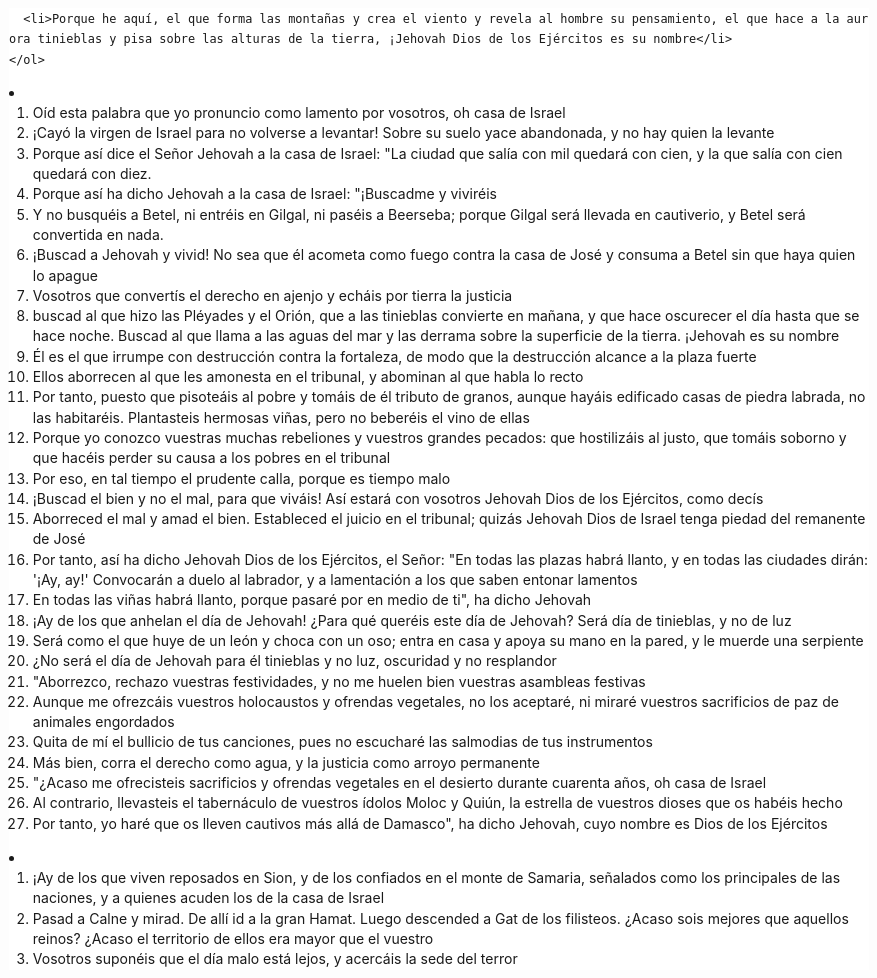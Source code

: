       <li>Porque he aquí, el que forma las montañas y crea el viento y revela al hombre su pensamiento, el que hace a la aurora tinieblas y pisa sobre las alturas de la tierra, ¡Jehovah Dios de los Ejércitos es su nombre</li>
    </ol>
  </li>
  <li>
    <ol>
      <li>Oíd esta palabra que yo pronuncio como lamento por vosotros, oh casa de Israel</li>
      <li>¡Cayó la virgen de Israel para no volverse a levantar! Sobre su suelo yace abandonada, y no hay quien la levante</li>
      <li>Porque así dice el Señor Jehovah a la casa de Israel: "La ciudad que salía con mil quedará con cien, y la que salía con cien quedará con diez.</li>
      <li>Porque así ha dicho Jehovah a la casa de Israel: "¡Buscadme y viviréis</li>
      <li>Y no busquéis a Betel, ni entréis en Gilgal, ni paséis a Beerseba; porque Gilgal será llevada en cautiverio, y Betel será convertida en nada.</li>
      <li>¡Buscad a Jehovah y vivid! No sea que él acometa como fuego contra la casa de José y consuma a Betel sin que haya quien lo apague</li>
      <li>Vosotros que convertís el derecho en ajenjo y echáis por tierra la justicia</li>
      <li>buscad al que hizo las Pléyades y el Orión, que a las tinieblas convierte en mañana, y que hace oscurecer el día hasta que se hace noche. Buscad al que llama a las aguas del mar y las derrama sobre la superficie de la tierra. ¡Jehovah es su nombre</li>
      <li>Él es el que irrumpe con destrucción contra la fortaleza, de modo que la destrucción alcance a la plaza fuerte</li>
      <li>Ellos aborrecen al que les amonesta en el tribunal, y abominan al que habla lo recto</li>
      <li>Por tanto, puesto que pisoteáis al pobre y tomáis de él tributo de granos, aunque hayáis edificado casas de piedra labrada, no las habitaréis. Plantasteis hermosas viñas, pero no beberéis el vino de ellas</li>
      <li>Porque yo conozco vuestras muchas rebeliones y vuestros grandes pecados: que hostilizáis al justo, que tomáis soborno y que hacéis perder su causa a los pobres en el tribunal</li>
      <li>Por eso, en tal tiempo el prudente calla, porque es tiempo malo</li>
      <li>¡Buscad el bien y no el mal, para que viváis! Así estará con vosotros Jehovah Dios de los Ejércitos, como decís</li>
      <li>Aborreced el mal y amad el bien. Estableced el juicio en el tribunal; quizás Jehovah Dios de Israel tenga piedad del remanente de José</li>
      <li>Por tanto, así ha dicho Jehovah Dios de los Ejércitos, el Señor: "En todas las plazas habrá llanto, y en todas las ciudades dirán: '¡Ay, ay!' Convocarán a duelo al labrador, y a lamentación a los que saben entonar lamentos</li>
      <li>En todas las viñas habrá llanto, porque pasaré por en medio de ti", ha dicho Jehovah</li>
      <li>¡Ay de los que anhelan el día de Jehovah! ¿Para qué queréis este día de Jehovah? Será día de tinieblas, y no de luz</li>
      <li>Será como el que huye de un león y choca con un oso; entra en casa y apoya su mano en la pared, y le muerde una serpiente</li>
      <li>¿No será el día de Jehovah para él tinieblas y no luz, oscuridad y no resplandor</li>
      <li>"Aborrezco, rechazo vuestras festividades, y no me huelen bien vuestras asambleas festivas</li>
      <li>Aunque me ofrezcáis vuestros holocaustos y ofrendas vegetales, no los aceptaré, ni miraré vuestros sacrificios de paz de animales engordados</li>
      <li>Quita de mí el bullicio de tus canciones, pues no escucharé las salmodias de tus instrumentos</li>
      <li>Más bien, corra el derecho como agua, y la justicia como arroyo permanente</li>
      <li>"¿Acaso me ofrecisteis sacrificios y ofrendas vegetales en el desierto durante cuarenta años, oh casa de Israel</li>
      <li>Al contrario, llevasteis el tabernáculo de vuestros ídolos Moloc y Quiún, la estrella de vuestros dioses que os habéis hecho</li>
      <li>Por tanto, yo haré que os lleven cautivos más allá de Damasco", ha dicho Jehovah, cuyo nombre es Dios de los Ejércitos</li>
    </ol>
  </li>
  <li>
    <ol>
      <li>¡Ay de los que viven reposados en Sion, y de los confiados en el monte de Samaria, señalados como los principales de las naciones, y a quienes acuden los de la casa de Israel</li>
      <li>Pasad a Calne y mirad. De allí id a la gran Hamat. Luego descended a Gat de los filisteos. ¿Acaso sois mejores que aquellos reinos? ¿Acaso el territorio de ellos era mayor que el vuestro</li>
      <li>Vosotros suponéis que el día malo está lejos, y acercáis la sede del terror</li>